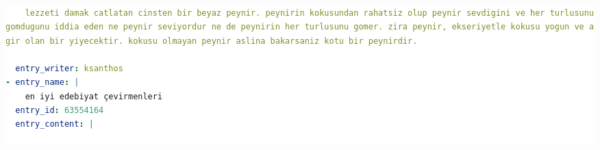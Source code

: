 ```yaml
    lezzeti damak catlatan cinsten bir beyaz peynir. peynirin kokusundan rahatsiz olup peynir sevdigini ve her turlusunu gomdugunu iddia eden ne peynir seviyordur ne de peynirin her turlusunu gomer. zira peynir, ekseriyetle kokusu yogun ve agir olan bir yiyecektir. kokusu olmayan peynir aslina bakarsaniz kotu bir peynirdir.
    
  entry_writer: ksanthos
- entry_name: |
    en iyi edebiyat çevirmenleri
  entry_id: 63554164
  entry_content: |
    
```